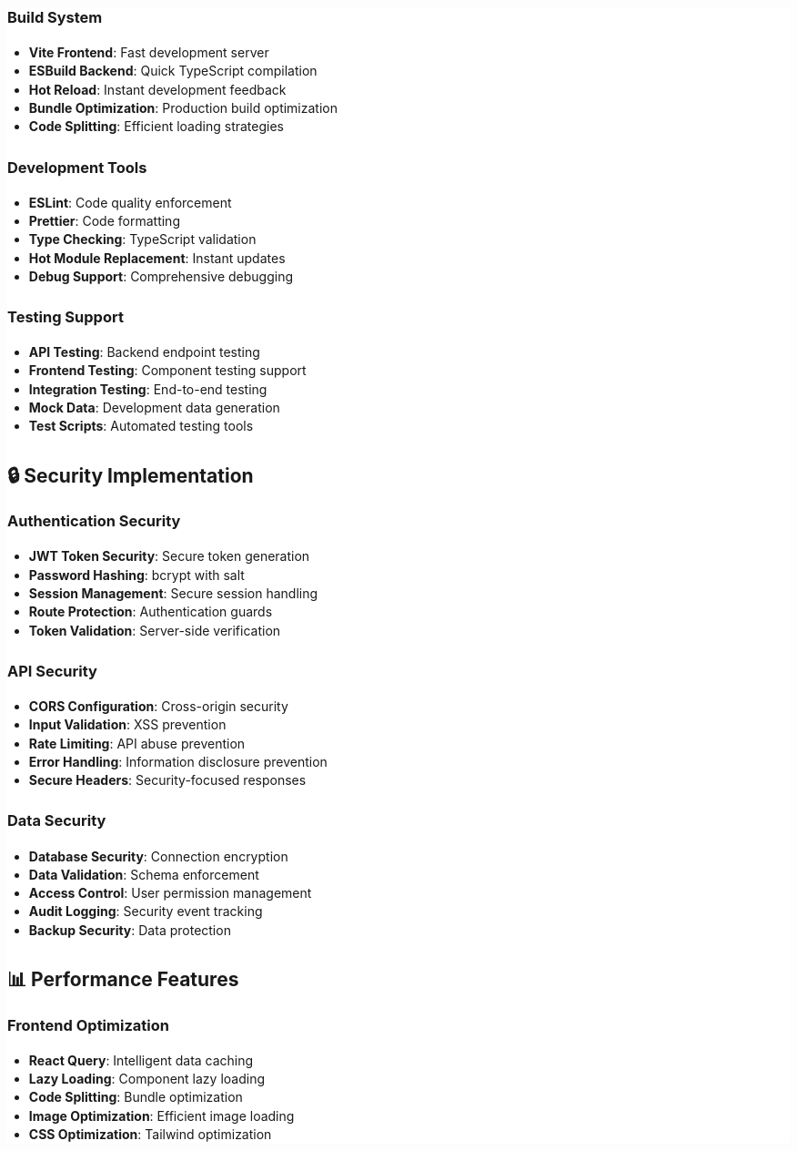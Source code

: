 ### Build System
- **Vite Frontend**: Fast development server
- **ESBuild Backend**: Quick TypeScript compilation
- **Hot Reload**: Instant development feedback
- **Bundle Optimization**: Production build optimization
- **Code Splitting**: Efficient loading strategies

### Development Tools
- **ESLint**: Code quality enforcement
- **Prettier**: Code formatting
- **Type Checking**: TypeScript validation
- **Hot Module Replacement**: Instant updates
- **Debug Support**: Comprehensive debugging

### Testing Support
- **API Testing**: Backend endpoint testing
- **Frontend Testing**: Component testing support
- **Integration Testing**: End-to-end testing
- **Mock Data**: Development data generation
- **Test Scripts**: Automated testing tools

## 🔒 Security Implementation

### Authentication Security
- **JWT Token Security**: Secure token generation
- **Password Hashing**: bcrypt with salt
- **Session Management**: Secure session handling
- **Route Protection**: Authentication guards
- **Token Validation**: Server-side verification

### API Security
- **CORS Configuration**: Cross-origin security
- **Input Validation**: XSS prevention
- **Rate Limiting**: API abuse prevention
- **Error Handling**: Information disclosure prevention
- **Secure Headers**: Security-focused responses

### Data Security
- **Database Security**: Connection encryption
- **Data Validation**: Schema enforcement
- **Access Control**: User permission management
- **Audit Logging**: Security event tracking
- **Backup Security**: Data protection

## 📊 Performance Features

### Frontend Optimization
- **React Query**: Intelligent data caching
- **Lazy Loading**: Component lazy loading
- **Code Splitting**: Bundle optimization
- **Image Optimization**: Efficient image loading
- **CSS Optimization**: Tailwind optimization
